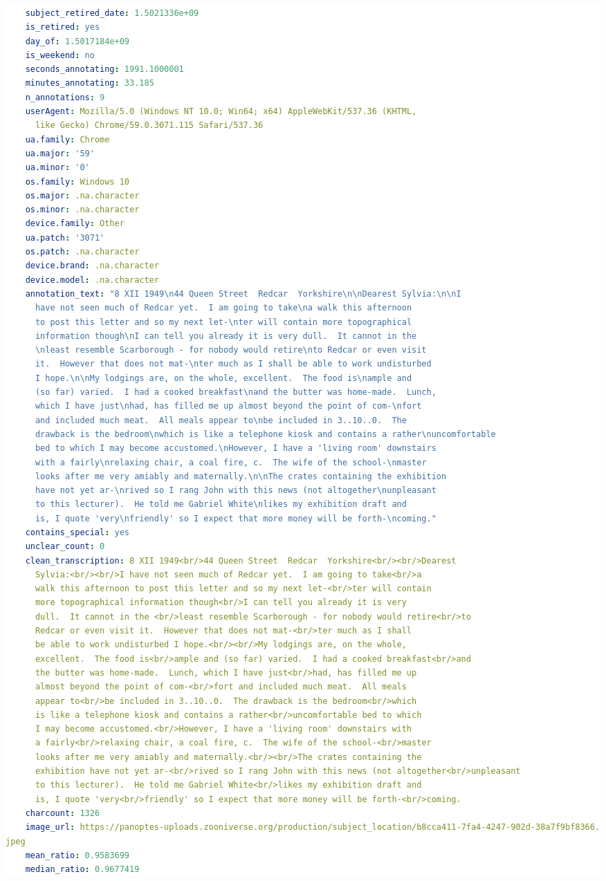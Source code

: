 ```yaml
    subject_retired_date: 1.5021336e+09
    is_retired: yes
    day_of: 1.5017184e+09
    is_weekend: no
    seconds_annotating: 1991.1000001
    minutes_annotating: 33.185
    n_annotations: 9
    userAgent: Mozilla/5.0 (Windows NT 10.0; Win64; x64) AppleWebKit/537.36 (KHTML,
      like Gecko) Chrome/59.0.3071.115 Safari/537.36
    ua.family: Chrome
    ua.major: '59'
    ua.minor: '0'
    os.family: Windows 10
    os.major: .na.character
    os.minor: .na.character
    device.family: Other
    ua.patch: '3071'
    os.patch: .na.character
    device.brand: .na.character
    device.model: .na.character
    annotation_text: "8 XII 1949\n44 Queen Street  Redcar  Yorkshire\n\nDearest Sylvia:\n\nI
      have not seen much of Redcar yet.  I am going to take\na walk this afternoon
      to post this letter and so my next let-\nter will contain more topographical
      information though\nI can tell you already it is very dull.  It cannot in the
      \nleast resemble Scarborough - for nobody would retire\nto Redcar or even visit
      it.  However that does not mat-\nter much as I shall be able to work undisturbed
      I hope.\n\nMy lodgings are, on the whole, excellent.  The food is\nample and
      (so far) varied.  I had a cooked breakfast\nand the butter was home-made.  Lunch,
      which I have just\nhad, has filled me up almost beyond the point of com-\nfort
      and included much meat.  All meals appear to\nbe included in 3..10..0.  The
      drawback is the bedroom\nwhich is like a telephone kiosk and contains a rather\nuncomfortable
      bed to which I may become accustomed.\nHowever, I have a 'living room' downstairs
      with a fairly\nrelaxing chair, a coal fire, c.  The wife of the school-\nmaster
      looks after me very amiably and maternally.\n\nThe crates containing the exhibition
      have not yet ar-\nrived so I rang John with this news (not altogether\nunpleasant
      to this lecturer).  He told me Gabriel White\nlikes my exhibition draft and
      is, I quote 'very\nfriendly' so I expect that more money will be forth-\ncoming."
    contains_special: yes
    unclear_count: 0
    clean_transcription: 8 XII 1949<br/>44 Queen Street  Redcar  Yorkshire<br/><br/>Dearest
      Sylvia:<br/><br/>I have not seen much of Redcar yet.  I am going to take<br/>a
      walk this afternoon to post this letter and so my next let-<br/>ter will contain
      more topographical information though<br/>I can tell you already it is very
      dull.  It cannot in the <br/>least resemble Scarborough - for nobody would retire<br/>to
      Redcar or even visit it.  However that does not mat-<br/>ter much as I shall
      be able to work undisturbed I hope.<br/><br/>My lodgings are, on the whole,
      excellent.  The food is<br/>ample and (so far) varied.  I had a cooked breakfast<br/>and
      the butter was home-made.  Lunch, which I have just<br/>had, has filled me up
      almost beyond the point of com-<br/>fort and included much meat.  All meals
      appear to<br/>be included in 3..10..0.  The drawback is the bedroom<br/>which
      is like a telephone kiosk and contains a rather<br/>uncomfortable bed to which
      I may become accustomed.<br/>However, I have a 'living room' downstairs with
      a fairly<br/>relaxing chair, a coal fire, c.  The wife of the school-<br/>master
      looks after me very amiably and maternally.<br/><br/>The crates containing the
      exhibition have not yet ar-<br/>rived so I rang John with this news (not altogether<br/>unpleasant
      to this lecturer).  He told me Gabriel White<br/>likes my exhibition draft and
      is, I quote 'very<br/>friendly' so I expect that more money will be forth-<br/>coming.
    charcount: 1326
    image_url: https://panoptes-uploads.zooniverse.org/production/subject_location/b8cca411-7fa4-4247-902d-38a7f9bf8366.jpeg
    mean_ratio: 0.9583699
    median_ratio: 0.9677419
```